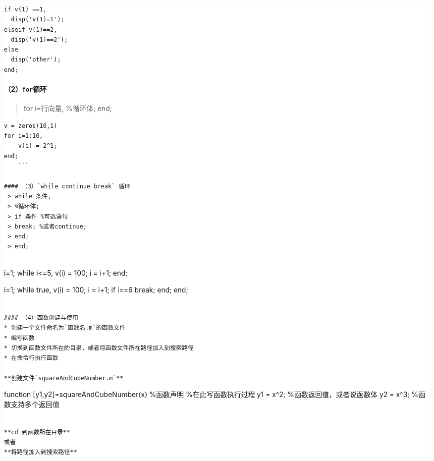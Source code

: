```
if v(1) ==1,
  disp('v(1)=1');
elseif v(1)==2,
  disp('v(1)==2');
else
  disp('other');
end;
```

#### （2）`for`循环
> for i=行向量,
> %循环体;
> end;

```
v = zeros(10,1)
for i=1:10,
	v(i) = 2^1;
end;
	```

#### （3）`while continue break` 循环
 > while 条件,
 > %循环体;
 > if 条件 %可选语句
 > break; %或者continue;
 > end;
 > end;


```
i=1;
while i<=5,
v(i) = 100;
i = i+1;
end;

i=1;
while true,
 v(i) = 100;
 i = i+1;
 if i==6
  break;
 end;
end;
```

#### （4）函数创建与使用
* 创建一个文件命名为`函数名.m`的函数文件
* 编写函数
* 切换到函数文件所在的目录，或者将函数文件所在路径加入到搜索路径
* 在命令行执行函数

**创建文件`squareAndCubeNumber.m`**
```
function [y1,y2]=squareAndCubeNumber(x) %函数声明
%在此写函数执行过程
y1 = x^2; %函数返回值，或者说函数体
y2 = x^3; %函数支持多个返回值
```

**cd 到函数所在目录**
或者
**将路径加入到搜索路径**
```